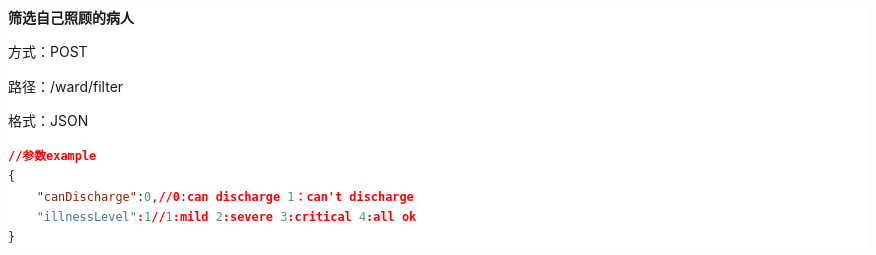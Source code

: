 

**筛选自己照顾的病人**

方式：POST

路径：/ward/filter

格式：JSON



```json
//参数example
{
	"canDischarge":0,//0:can discharge 1：can't discharge
    "illnessLevel":1//1:mild 2:severe 3:critical 4:all ok
}
```





